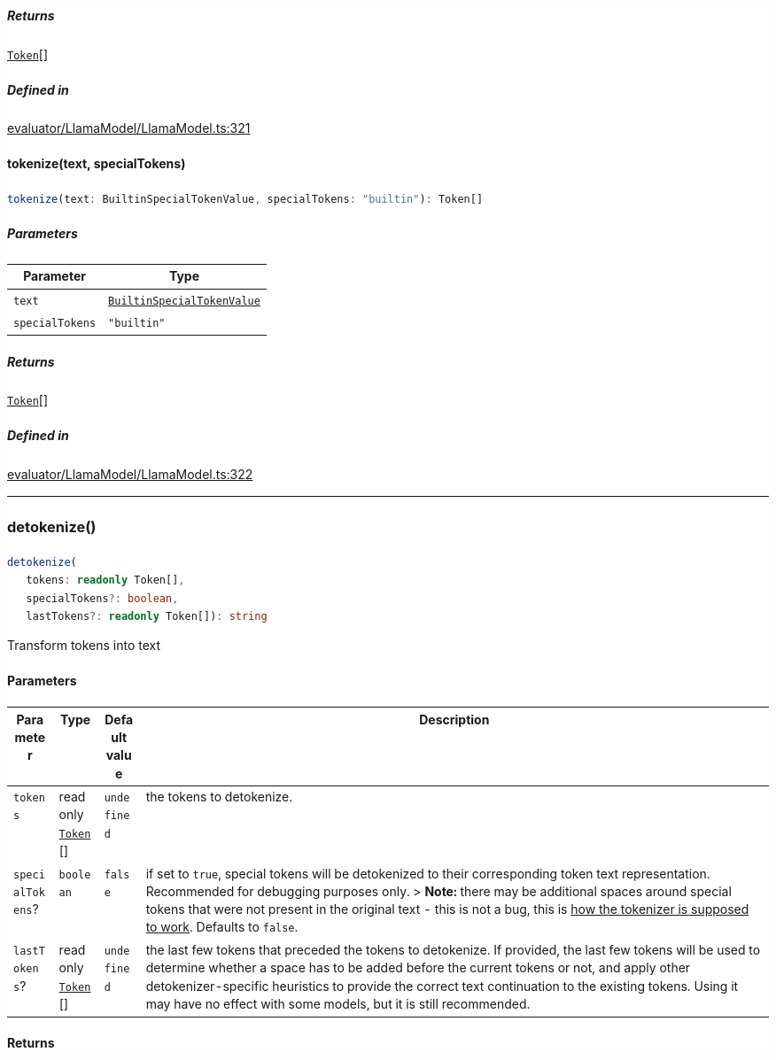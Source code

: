 ##### Returns

[`Token`](../type-aliases/Token.md)[]

##### Defined in

[evaluator/LlamaModel/LlamaModel.ts:321](https://github.com/withcatai/node-llama-cpp/blob/6405ee945e792651123189aae2612212095765b6/src/evaluator/LlamaModel/LlamaModel.ts#L321)

#### tokenize(text, specialTokens)

```ts
tokenize(text: BuiltinSpecialTokenValue, specialTokens: "builtin"): Token[]
```

##### Parameters

| Parameter | Type |
| ------ | ------ |
| `text` | [`BuiltinSpecialTokenValue`](../type-aliases/BuiltinSpecialTokenValue.md) |
| `specialTokens` | `"builtin"` |

##### Returns

[`Token`](../type-aliases/Token.md)[]

##### Defined in

[evaluator/LlamaModel/LlamaModel.ts:322](https://github.com/withcatai/node-llama-cpp/blob/6405ee945e792651123189aae2612212095765b6/src/evaluator/LlamaModel/LlamaModel.ts#L322)

***

### detokenize()

```ts
detokenize(
   tokens: readonly Token[], 
   specialTokens?: boolean, 
   lastTokens?: readonly Token[]): string
```

Transform tokens into text

#### Parameters

| Parameter | Type | Default value | Description |
| ------ | ------ | ------ | ------ |
| `tokens` | readonly [`Token`](../type-aliases/Token.md)[] | `undefined` | the tokens to detokenize. |
| `specialTokens`? | `boolean` | `false` | if set to `true`, special tokens will be detokenized to their corresponding token text representation. Recommended for debugging purposes only. > **Note:** there may be additional spaces around special tokens that were not present in the original text - this is not a bug, this is [how the tokenizer is supposed to work](https://github.com/ggerganov/llama.cpp/pull/7697#issuecomment-2144003246). Defaults to `false`. |
| `lastTokens`? | readonly [`Token`](../type-aliases/Token.md)[] | `undefined` | the last few tokens that preceded the tokens to detokenize. If provided, the last few tokens will be used to determine whether a space has to be added before the current tokens or not, and apply other detokenizer-specific heuristics to provide the correct text continuation to the existing tokens. Using it may have no effect with some models, but it is still recommended. |

#### Returns
